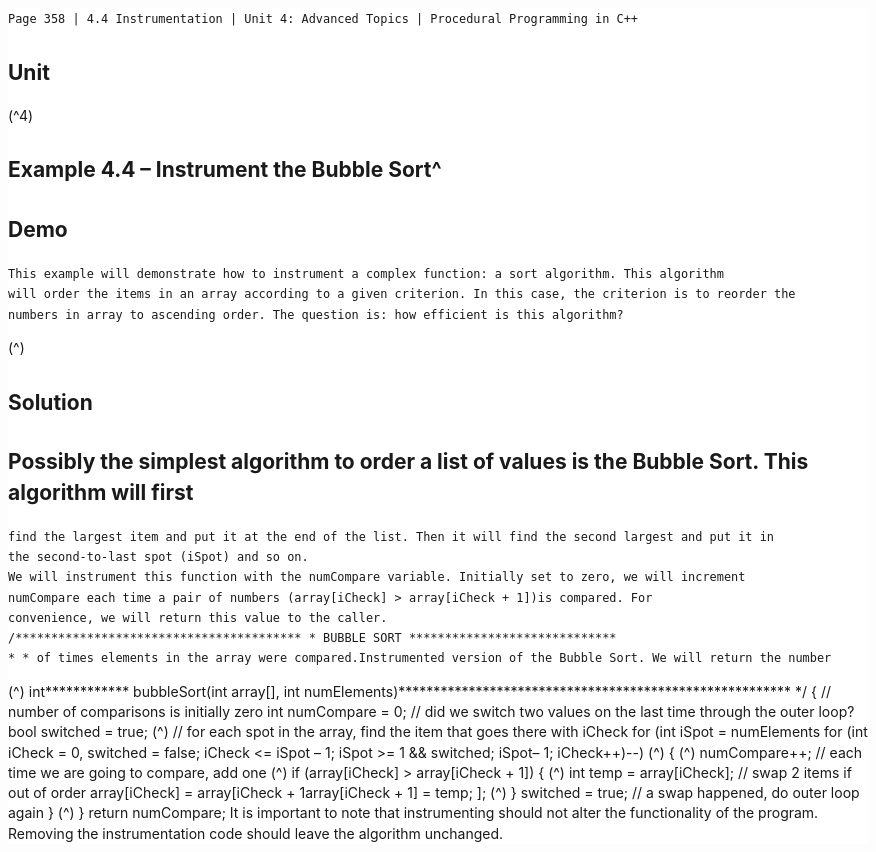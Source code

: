 
```
Page 358 | 4.4 Instrumentation | Unit 4: Advanced Topics | Procedural Programming in C++
```
## Unit

(^4)

## Example 4.4 – Instrument the Bubble Sort^

## Demo

```
This example will demonstrate how to instrument a complex function: a sort algorithm. This algorithm
will order the items in an array according to a given criterion. In this case, the criterion is to reorder the
numbers in array to ascending order. The question is: how efficient is this algorithm?
```
(^)

## Solution

## Possibly the simplest algorithm to order a list of values is the Bubble Sort. This algorithm will first

```
find the largest item and put it at the end of the list. Then it will find the second largest and put it in
the second-to-last spot (iSpot) and so on.
We will instrument this function with the numCompare variable. Initially set to zero, we will increment
numCompare each time a pair of numbers (array[iCheck] > array[iCheck + 1])is compared. For
convenience, we will return this value to the caller.
/**************************************** * BUBBLE SORT *****************************
* * of times elements in the array were compared.Instrumented version of the Bubble Sort. We will return the number
```
(^) int************ bubbleSort(int array[], int numElements)******************************************************** */
{ // number of comparisons is initially zero
int numCompare = 0;
// did we switch two values on the last time through the outer loop?bool switched = true;
(^) // for each spot in the array, find the item that goes there with iCheck
for (int iSpot = numElements for (int iCheck = 0, switched = false; iCheck <= iSpot – 1; iSpot >= 1 && switched; iSpot– 1; iCheck++)--) (^)
{ (^) numCompare++; // each time we are going to compare, add one
(^) if (array[iCheck] > array[iCheck + 1])
{ (^) int temp = array[iCheck]; // swap 2 items if out of order
array[iCheck] = array[iCheck + 1array[iCheck + 1] = temp; ];
(^) } switched = true; // a swap happened, do outer loop again
}
(^) } return numCompare;
It is important to note that instrumenting should not alter the functionality of the program. Removing
the instrumentation code should leave the algorithm unchanged.
